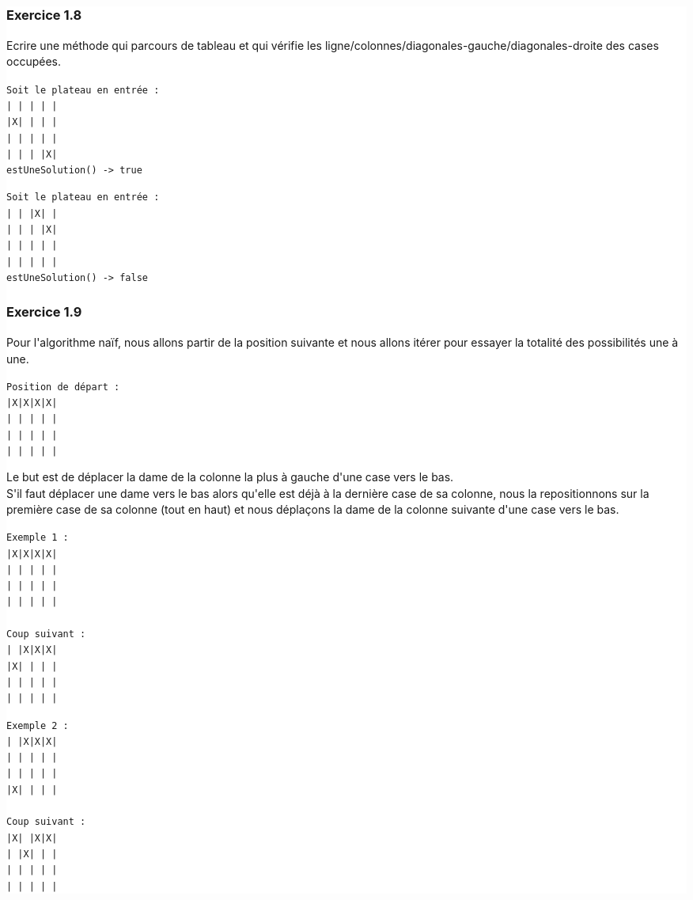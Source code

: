 ### Exercice 1.8
Ecrire une méthode qui parcours de tableau et qui vérifie les ligne/colonnes/diagonales-gauche/diagonales-droite des cases occupées.
```
Soit le plateau en entrée :
| | | | |  
|X| | | |  
| | | | |  
| | | |X|  
estUneSolution() -> true
```
```
Soit le plateau en entrée :
| | |X| |  
| | | |X|  
| | | | |  
| | | | |  
estUneSolution() -> false
```

### Exercice 1.9
Pour l'algorithme naïf, nous allons partir de la position suivante et nous allons itérer pour essayer la totalité des possibilités une à une.
```
Position de départ :
|X|X|X|X|  
| | | | |  
| | | | |  
| | | | |  
```
Le but est de déplacer la dame de la colonne la plus à gauche d'une case vers le bas.  
S'il faut déplacer une dame vers le bas alors qu'elle est déjà à la dernière case de sa colonne, nous la repositionnons sur la première case de sa colonne (tout en haut) et nous déplaçons la dame de la colonne suivante d'une case vers le bas.
```
Exemple 1 : 
|X|X|X|X|  
| | | | |  
| | | | |  
| | | | |  

Coup suivant :
| |X|X|X|  
|X| | | |  
| | | | |  
| | | | |  
```

```
Exemple 2 : 
| |X|X|X|  
| | | | |  
| | | | |  
|X| | | |  

Coup suivant :
|X| |X|X|  
| |X| | |  
| | | | |  
| | | | |  
```
